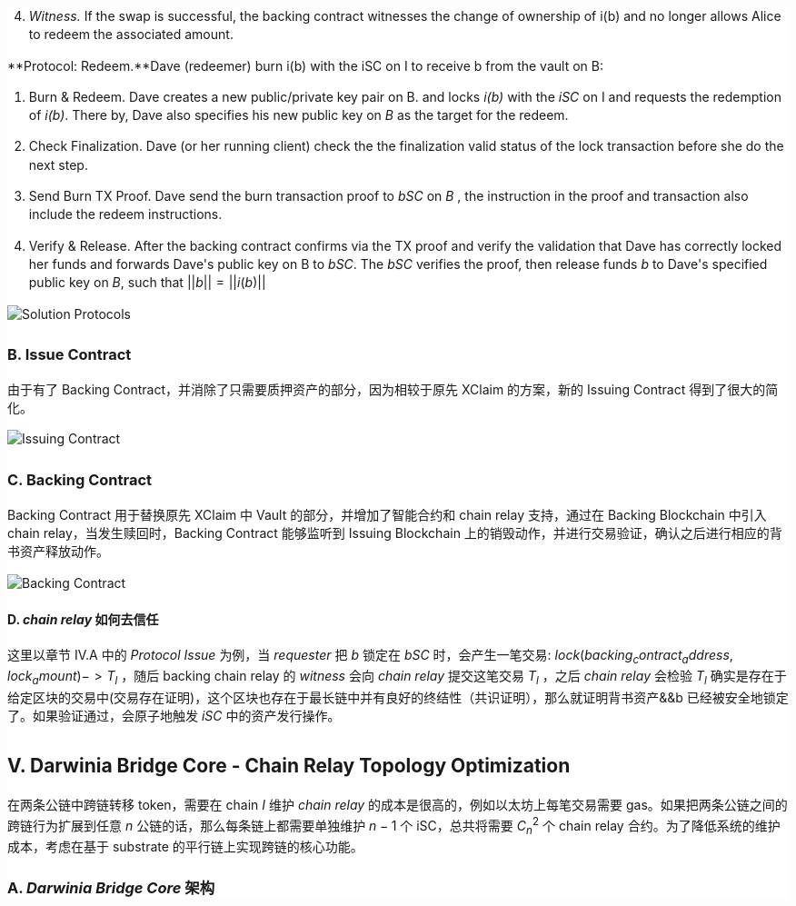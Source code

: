 4. *Witness.* If the swap is successful, the backing contract witnesses the change of ownership of i(b) and no longer allows Alice to redeem the associated amount.

**Protocol: Redeem.**Dave (redeemer) burn i(b) with the iSC on I to receive b from the vault on B:

1. Burn & Redeem. Dave creates a new public/private key pair on B. and locks *i(b)* with the *iSC* on I and requests the redemption of *i(b)*. There by, Dave also specifies his new public key on *B* as the target for the redeem.

2. Check Finalization. Dave (or her running client) check the the finalization valid status of the lock transaction before she do the next step.

3. Send Burn TX Proof. Dave send the burn transaction proof to *bSC* on *B* , the instruction in the proof and transaction also include the redeem instructions.

4. Verify & Release.  After the backing contract confirms via the TX proof and verify the validation that Dave has correctly locked her funds and forwards Dave's public key on B to *bSC*. The *bSC* verifies the proof, then release funds *b* to Dave's specified public key on *B*, such that $||b|| = ||i(b)||$



![Solution Protocols](assets/rfc-en-xclaim_new_protocol_overview.png)

### B. Issue Contract

由于有了 Backing Contract，并消除了只需要质押资产的部分，因为相较于原先 XClaim 的方案，新的 Issuing Contract 得到了很大的简化。

![Issuing Contract](assets/rfc-en-issuing_contract.png)

### C. Backing Contract

Backing Contract 用于替换原先 XClaim 中 Vault 的部分，并增加了智能合约和 chain relay 支持，通过在 Backing Blockchain 中引入 chain relay，当发生赎回时，Backing Contract 能够监听到 Issuing Blockchain 上的销毁动作，并进行交易验证，确认之后进行相应的背书资产释放动作。

![Backing Contract](assets/rfc-en-backing_contract.png)



#### D.  *chain relay* 如何去信任

这里以章节 IV.A 中的 *Protocol Issue* 为例，当 *requester* 把 $b$ 锁定在 $bSC$ 时，会产生一笔交易: $lock(backing_contract_address, lock_amount) - > T_l$ ，随后 backing chain relay 的 *witness* 会向 *chain relay* 提交这笔交易 $T_l$ ，之后 *chain relay* 会检验 $T_l$ 确实是存在于给定区块的交易中(交易存在证明)，这个区块也存在于最长链中并有良好的终结性（共识证明），那么就证明背书资产&&b 已经被安全地锁定了。如果验证通过，会原子地触发 *iSC* 中的资产发行操作。



## V. Darwinia Bridge Core - Chain Relay Topology Optimization

在两条公链中跨链转移 token，需要在 chain $I$ 维护 *chain relay* 的成本是很高的，例如以太坊上每笔交易需要 gas。如果把两条公链之间的跨链行为扩展到任意 $n$ 公链的话，那么每条链上都需要单独维护 $n-1$ 个 iSC，总共将需要 $C_n^2$ 个 chain relay 合约。为了降低系统的维护成本，考虑在基于 substrate 的平行链上实现跨链的核心功能。

### A. *Darwinia Bridge Core* 架构
